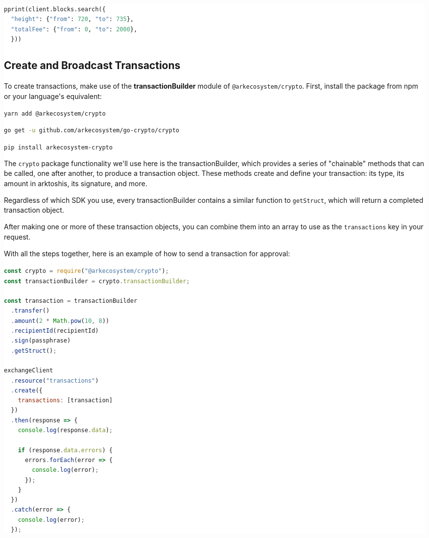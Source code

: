 ```python
pprint(client.blocks.search({
  "height": {"from": 720, "to": 735},
  "totalFee": {"from": 0, "to": 2000},
  }))
```

## Create and Broadcast Transactions

To create transactions, make use of the **transactionBuilder** module of `@arkecosystem/crypto`. First, install the package from npm or your language's equivalent:

```bash
yarn add @arkecosystem/crypto
```

```bash
go get -u github.com/arkecosystem/go-crypto/crypto
```

```bash
pip install arkecosystem-crypto
```

The `crypto` package functionality we'll use here is the transactionBuilder, which provides a series of "chainable" methods that can be called, one after another, to produce a transaction object. These methods create and define your transaction: its type, its amount in arktoshis, its signature, and more.

Regardless of which SDK you use, every transactionBuilder contains a similar function to `getStruct`, which will return a completed transaction object.

After making one or more of these transaction objects, you can combine them into an array to use as the `transactions` key in your request.

With all the steps together, here is an example of how to send a transaction for approval:

```javascript
const crypto = require("@arkecosystem/crypto");
const transactionBuilder = crypto.transactionBuilder;

const transaction = transactionBuilder
  .transfer()
  .amount(2 * Math.pow(10, 8))
  .recipientId(recipientId)
  .sign(passphrase)
  .getStruct();

exchangeClient
  .resource("transactions")
  .create({
    transactions: [transaction]
  })
  .then(response => {
    console.log(response.data);

    if (response.data.errors) {
      errors.forEach(error => {
        console.log(error);
      });
    }
  })
  .catch(error => {
    console.log(error);
  });
```

